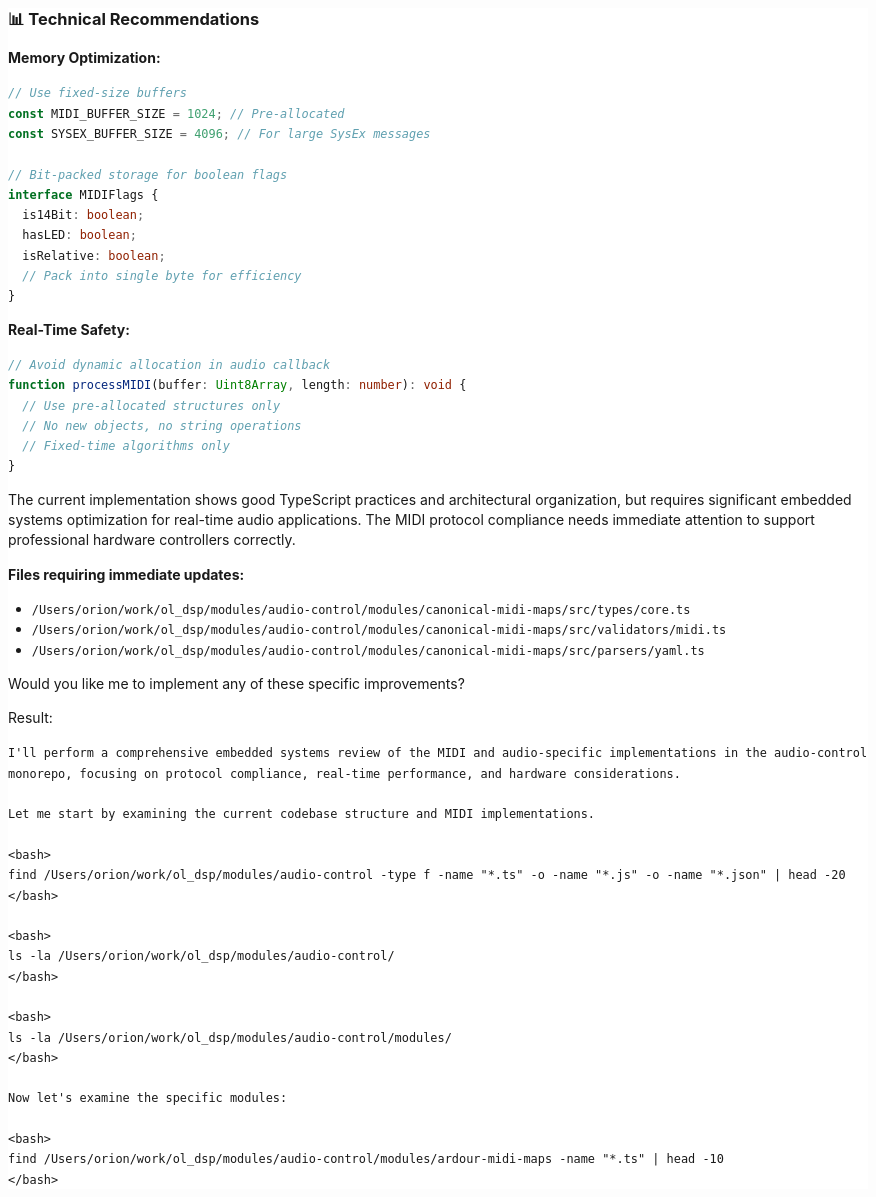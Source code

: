 ### **📊 Technical Recommendations**

**Memory Optimization:**
```typescript
// Use fixed-size buffers
const MIDI_BUFFER_SIZE = 1024; // Pre-allocated
const SYSEX_BUFFER_SIZE = 4096; // For large SysEx messages

// Bit-packed storage for boolean flags
interface MIDIFlags {
  is14Bit: boolean;
  hasLED: boolean;
  isRelative: boolean;
  // Pack into single byte for efficiency
}
```

**Real-Time Safety:**
```typescript
// Avoid dynamic allocation in audio callback
function processMIDI(buffer: Uint8Array, length: number): void {
  // Use pre-allocated structures only
  // No new objects, no string operations
  // Fixed-time algorithms only
}
```

The current implementation shows good TypeScript practices and architectural organization, but requires significant embedded systems optimization for real-time audio applications. The MIDI protocol compliance needs immediate attention to support professional hardware controllers correctly.

**Files requiring immediate updates:**
- `/Users/orion/work/ol_dsp/modules/audio-control/modules/canonical-midi-maps/src/types/core.ts`
- `/Users/orion/work/ol_dsp/modules/audio-control/modules/canonical-midi-maps/src/validators/midi.ts`
- `/Users/orion/work/ol_dsp/modules/audio-control/modules/canonical-midi-maps/src/parsers/yaml.ts`

Would you like me to implement any of these specific improvements?

Result:

```
I'll perform a comprehensive embedded systems review of the MIDI and audio-specific implementations in the audio-control monorepo, focusing on protocol compliance, real-time performance, and hardware considerations.

Let me start by examining the current codebase structure and MIDI implementations.

<bash>
find /Users/orion/work/ol_dsp/modules/audio-control -type f -name "*.ts" -o -name "*.js" -o -name "*.json" | head -20
</bash>

<bash>
ls -la /Users/orion/work/ol_dsp/modules/audio-control/
</bash>

<bash>
ls -la /Users/orion/work/ol_dsp/modules/audio-control/modules/
</bash>

Now let's examine the specific modules:

<bash>
find /Users/orion/work/ol_dsp/modules/audio-control/modules/ardour-midi-maps -name "*.ts" | head -10
</bash>
```